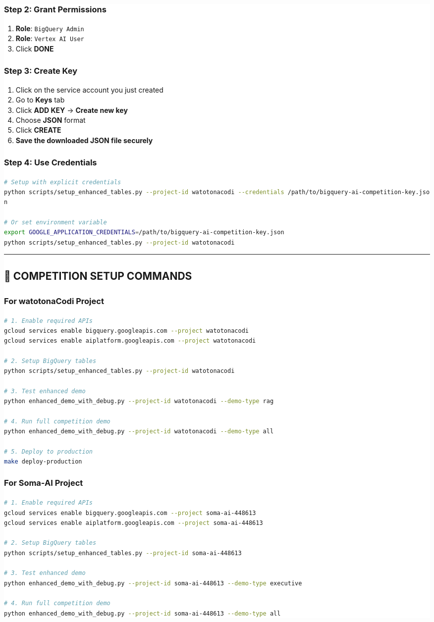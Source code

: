 ### Step 2: Grant Permissions
1. **Role**: `BigQuery Admin`
2. **Role**: `Vertex AI User`
3. Click **DONE**

### Step 3: Create Key
1. Click on the service account you just created
2. Go to **Keys** tab
3. Click **ADD KEY** → **Create new key**
4. Choose **JSON** format
5. Click **CREATE**
6. **Save the downloaded JSON file securely**

### Step 4: Use Credentials
```bash
# Setup with explicit credentials
python scripts/setup_enhanced_tables.py --project-id watotonacodi --credentials /path/to/bigquery-ai-competition-key.json

# Or set environment variable
export GOOGLE_APPLICATION_CREDENTIALS=/path/to/bigquery-ai-competition-key.json
python scripts/setup_enhanced_tables.py --project-id watotonacodi
```

---

## 🎯 COMPETITION SETUP COMMANDS

### For watotonaCodi Project
```bash
# 1. Enable required APIs
gcloud services enable bigquery.googleapis.com --project watotonacodi
gcloud services enable aiplatform.googleapis.com --project watotonacodi

# 2. Setup BigQuery tables
python scripts/setup_enhanced_tables.py --project-id watotonacodi

# 3. Test enhanced demo
python enhanced_demo_with_debug.py --project-id watotonacodi --demo-type rag

# 4. Run full competition demo
python enhanced_demo_with_debug.py --project-id watotonacodi --demo-type all

# 5. Deploy to production
make deploy-production
```

### For Soma-AI Project
```bash
# 1. Enable required APIs
gcloud services enable bigquery.googleapis.com --project soma-ai-448613
gcloud services enable aiplatform.googleapis.com --project soma-ai-448613

# 2. Setup BigQuery tables
python scripts/setup_enhanced_tables.py --project-id soma-ai-448613

# 3. Test enhanced demo
python enhanced_demo_with_debug.py --project-id soma-ai-448613 --demo-type executive

# 4. Run full competition demo
python enhanced_demo_with_debug.py --project-id soma-ai-448613 --demo-type all
```
